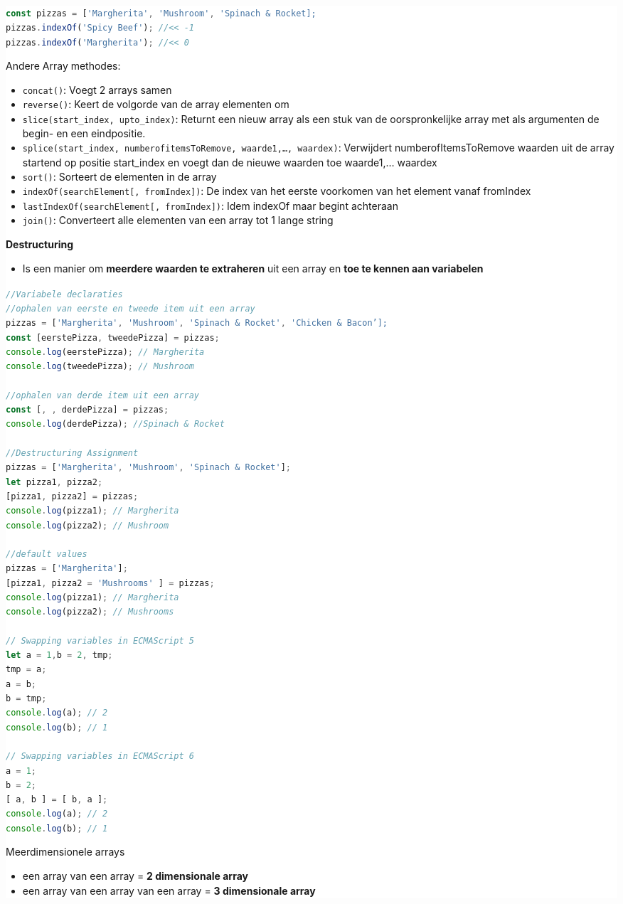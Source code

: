 ```javascript
const pizzas = ['Margherita', 'Mushroom', 'Spinach & Rocket];
pizzas.indexOf('Spicy Beef'); //<< -1
pizzas.indexOf('Margherita'); //<< 0
```
Andere Array methodes: 
- `concat()`: Voegt 2 arrays samen
- `reverse()`: Keert de volgorde van de array elementen om
- `slice(start_index, upto_index)`: Returnt een nieuw array als een stuk van de oorspronkelijke array met als argumenten de begin- en een eindpositie.
- `splice(start_index, numberofitemsToRemove, waarde1,…, waardex)`: Verwijdert numberofItemsToRemove waarden uit de array startend op positie start_index en voegt dan de nieuwe waarden toe waarde1,… waardex
- `sort()`: Sorteert de elementen in de array
- `indexOf(searchElement[, fromIndex])`: De index van het eerste voorkomen van het element vanaf fromIndex
- `lastIndexOf(searchElement[, fromIndex])`: Idem indexOf maar begint achteraan
- `join()`: Converteert alle elementen van een array tot 1 lange string 

**Destructuring**
- Is een manier om **meerdere waarden te extraheren** uit een array en **toe te kennen aan variabelen**
```javascript
//Variabele declaraties
//ophalen van eerste en tweede item uit een array
pizzas = ['Margherita', 'Mushroom', 'Spinach & Rocket', 'Chicken & Bacon’];
const [eerstePizza, tweedePizza] = pizzas;
console.log(eerstePizza); // Margherita
console.log(tweedePizza); // Mushroom

//ophalen van derde item uit een array
const [, , derdePizza] = pizzas;
console.log(derdePizza); //Spinach & Rocket

//Destructuring Assignment
pizzas = ['Margherita', 'Mushroom', 'Spinach & Rocket'];
let pizza1, pizza2;
[pizza1, pizza2] = pizzas;
console.log(pizza1); // Margherita
console.log(pizza2); // Mushroom

//default values
pizzas = ['Margherita'];
[pizza1, pizza2 = 'Mushrooms' ] = pizzas;
console.log(pizza1); // Margherita
console.log(pizza2); // Mushrooms

// Swapping variables in ECMAScript 5
let a = 1,b = 2, tmp;
tmp = a;
a = b;
b = tmp;
console.log(a); // 2
console.log(b); // 1

// Swapping variables in ECMAScript 6
a = 1;
b = 2;
[ a, b ] = [ b, a ];
console.log(a); // 2
console.log(b); // 1
```
Meerdimensionele arrays
- een array van een array = **2 dimensionale array**
- een array van een array van een array = **3 dimensionale array**